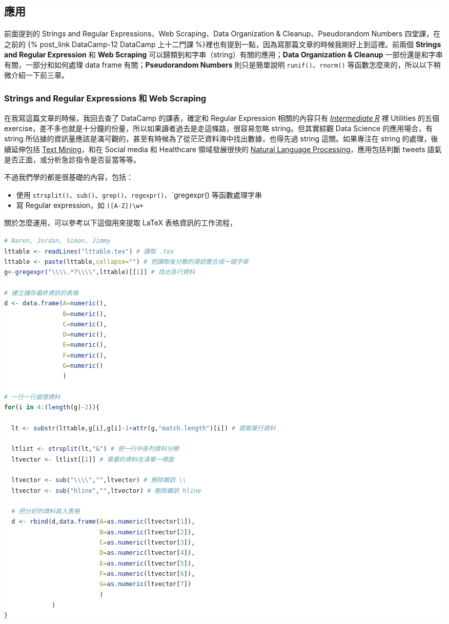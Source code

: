## 應用

前面提到的 Strings and Regular Expressions、Web Scraping、Data Organization & Cleanup、Pseudorandom Numbers 四堂課，在之前的 {% post_link DataCamp-12 DataCamp 上十二門課 %}裡也有提到一點，因為寫那篇文章的時候我剛好上到這裡。前兩個 **Strings and Regular Expression** 和 **Web Scraping** 可以歸類到和字串（string）有關的應用；**Data Organization & Cleanup** 一部份還是和字串有關，一部分和如何處理 data frame 有關；**Pseudorandom Numbers** 則只是簡單說明 `runif()`、`rnorm()` 等函數怎麼來的，所以以下稍微介紹一下前三章。

### Strings and Regular Expressions 和 Web Scraping

在我寫這篇文章的時候，我回去查了 DataCamp 的課表，確定和 Regular Expression 相關的內容只有 [*Intermediate R*](https://www.datacamp.com/courses/intermediate-r) 裡 Utilities 的五個 exercise，差不多也就是十分鐘的份量，所以如果讀者過去是走這條路，很容易忽略 string。但其實綜觀 Data Science 的應用場合，有 string 所佔據的資訊量應該是滿可觀的，甚至有時候為了從茫茫資料海中找出數據，也得先過 string 這關。如果專注在 string 的處理，後續延伸包括 [Text Mining](https://en.wikipedia.org/wiki/Text_mining)，和在 Social media 和 Healthcare 領域發展很快的 [Natural Language Processing](https://cran.r-project.org/web/views/NaturalLanguageProcessing.html)，應用包括判斷 tweets 語氣是否正面，或分析急診指令是否妥當等等。

不過我們學的都是很基礎的內容，包括：
* 使用 `strsplit()`、`sub()`、`grep()`、`regexpr()`、`gregexpr() 等函數處理字串
* 寫 Regular expression，如 `([A-Z])\w+`

關於怎麼運用，可以參考以下這個用來提取 LaTeX 表格資訊的工作流程，

``` r
# Naren, Jordan, Simon, Jimmy
lttable <- readLines("lttable.tex") # 讀取 .tex
lttable <- paste(lttable,collapse="") # 把讀取後分散的資訊整合成一個字串
g<-gregexpr("\\\\.*?\\\\",lttable)[[1]] # 找出各行資料

# 建立儲存最終資訊的表格
d <- data.frame(A=numeric(),
                B=numeric(),
                C=numeric(),
                D=numeric(),
                E=numeric(),
                F=numeric(),
                G=numeric()
                )

# 一行一行處理資料
for(i in 4:(length(g)-2)){

  lt <- substr(lttable,g[i],g[i]-1+attr(g,"match.length")[i]) # 提取單行資料

  ltlist <- strsplit(lt,"&") # 把一行中各列資料分開
  ltvector <- ltlist[[1]] # 需要的資料在清單一裡面

  ltvector <- sub("\\\\","",ltvector) # 刪除雜訊 \\ 
  ltvector <- sub("hline","",ltvector) # 刪除雜訊 hline

  # 把分好的資料寫入表格
  d <- rbind(d,data.frame(A=as.numeric(ltvector[1]),
                          B=as.numeric(ltvector[2]),
                          C=as.numeric(ltvector[3]),
                          D=as.numeric(ltvector[4]),
                          E=as.numeric(ltvector[5]),
                          F=as.numeric(ltvector[6]),
                          G=as.numeric(ltvector[7])
                          )
             )
}
```
